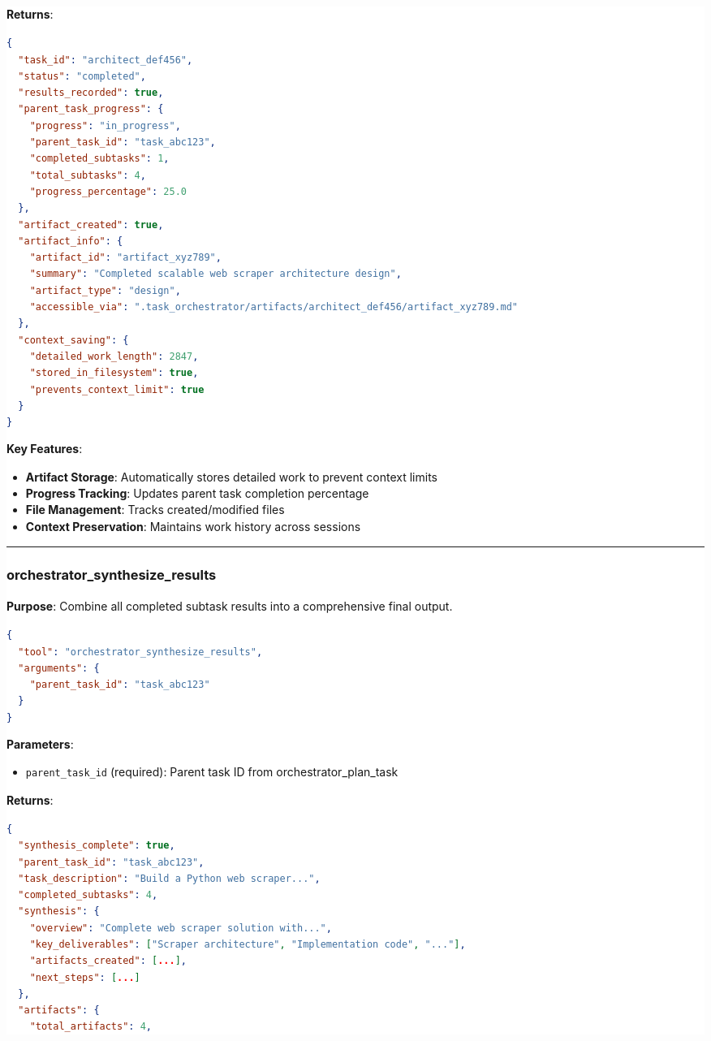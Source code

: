 **Returns**:
```json
{
  "task_id": "architect_def456",
  "status": "completed",
  "results_recorded": true,
  "parent_task_progress": {
    "progress": "in_progress", 
    "parent_task_id": "task_abc123",
    "completed_subtasks": 1,
    "total_subtasks": 4,
    "progress_percentage": 25.0
  },
  "artifact_created": true,
  "artifact_info": {
    "artifact_id": "artifact_xyz789",
    "summary": "Completed scalable web scraper architecture design",
    "artifact_type": "design",
    "accessible_via": ".task_orchestrator/artifacts/architect_def456/artifact_xyz789.md"
  },
  "context_saving": {
    "detailed_work_length": 2847,
    "stored_in_filesystem": true,
    "prevents_context_limit": true
  }
}
```

**Key Features**:
- **Artifact Storage**: Automatically stores detailed work to prevent context limits
- **Progress Tracking**: Updates parent task completion percentage
- **File Management**: Tracks created/modified files
- **Context Preservation**: Maintains work history across sessions

---

### orchestrator_synthesize_results

**Purpose**: Combine all completed subtask results into a comprehensive final output.

```json
{
  "tool": "orchestrator_synthesize_results",
  "arguments": {
    "parent_task_id": "task_abc123"
  }
}
```

**Parameters**:
- `parent_task_id` (required): Parent task ID from orchestrator_plan_task

**Returns**:
```json
{
  "synthesis_complete": true,
  "parent_task_id": "task_abc123", 
  "task_description": "Build a Python web scraper...",
  "completed_subtasks": 4,
  "synthesis": {
    "overview": "Complete web scraper solution with...",
    "key_deliverables": ["Scraper architecture", "Implementation code", "..."],
    "artifacts_created": [...],
    "next_steps": [...]
  },
  "artifacts": {
    "total_artifacts": 4,
```